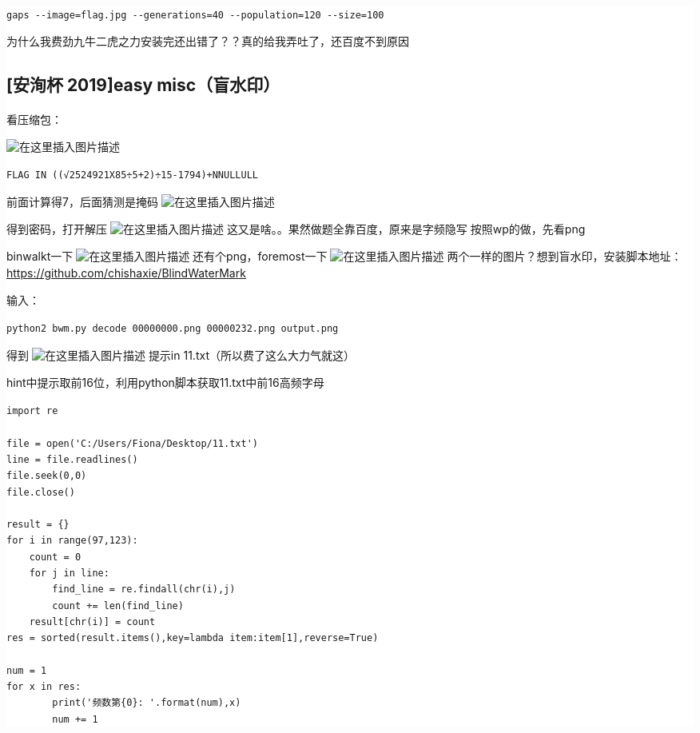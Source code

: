 ```
gaps --image=flag.jpg --generations=40 --population=120 --size=100 
```

为什么我费劲九牛二虎之力安装完还出错了？？真的给我弄吐了，还百度不到原因

## [安洵杯 2019]easy misc（盲水印）

看压缩包：

![在这里插入图片描述](img/f0b327534958a4c43ca66009e54b45da.png)

```
FLAG IN ((√2524921X85÷5+2)÷15-1794)+NNULLULL 
```

前面计算得7，后面猜测是掩码
![在这里插入图片描述](img/3f99e0ef55f1ed7a270e857bb1fc065f.png)

得到密码，打开解压
![在这里插入图片描述](img/a8ee9e25c9254599aff990a031b36257.png)
这又是啥。。果然做题全靠百度，原来是字频隐写
按照wp的做，先看png

binwalkt一下
![在这里插入图片描述](img/d866a01d4eb64eb38e3c8e3bee3f8123.png)
还有个png，foremost一下
![在这里插入图片描述](img/358ece7f68c4b137707e13ae5c42bde2.png)
两个一样的图片？想到盲水印，安装脚本地址：
https://github.com/chishaxie/BlindWaterMark

输入：

```
python2 bwm.py decode 00000000.png 00000232.png output.png 
```

得到
![在这里插入图片描述](img/31ae85063c662eeccb4b8fd1ba8bc431.png)
提示in 11.txt（所以费了这么大力气就这）

hint中提示取前16位，利用python脚本获取11.txt中前16高频字母

```
import re

file = open('C:/Users/Fiona/Desktop/11.txt')
line = file.readlines()
file.seek(0,0)
file.close()

result = {}
for i in range(97,123):
	count = 0
	for j in line:
		find_line = re.findall(chr(i),j)
		count += len(find_line)
	result[chr(i)] = count
res = sorted(result.items(),key=lambda item:item[1],reverse=True)

num = 1
for x in res:
		print('频数第{0}: '.format(num),x)
		num += 1 
```
